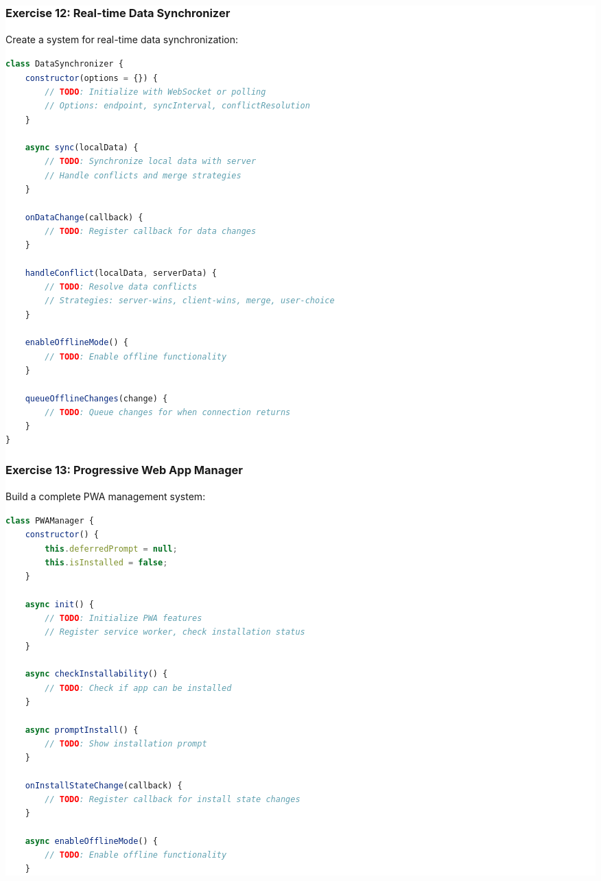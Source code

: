 ### Exercise 12: Real-time Data Synchronizer
Create a system for real-time data synchronization:

```javascript
class DataSynchronizer {
    constructor(options = {}) {
        // TODO: Initialize with WebSocket or polling
        // Options: endpoint, syncInterval, conflictResolution
    }
    
    async sync(localData) {
        // TODO: Synchronize local data with server
        // Handle conflicts and merge strategies
    }
    
    onDataChange(callback) {
        // TODO: Register callback for data changes
    }
    
    handleConflict(localData, serverData) {
        // TODO: Resolve data conflicts
        // Strategies: server-wins, client-wins, merge, user-choice
    }
    
    enableOfflineMode() {
        // TODO: Enable offline functionality
    }
    
    queueOfflineChanges(change) {
        // TODO: Queue changes for when connection returns
    }
}
```

### Exercise 13: Progressive Web App Manager
Build a complete PWA management system:

```javascript
class PWAManager {
    constructor() {
        this.deferredPrompt = null;
        this.isInstalled = false;
    }
    
    async init() {
        // TODO: Initialize PWA features
        // Register service worker, check installation status
    }
    
    async checkInstallability() {
        // TODO: Check if app can be installed
    }
    
    async promptInstall() {
        // TODO: Show installation prompt
    }
    
    onInstallStateChange(callback) {
        // TODO: Register callback for install state changes
    }
    
    async enableOfflineMode() {
        // TODO: Enable offline functionality
    }
```